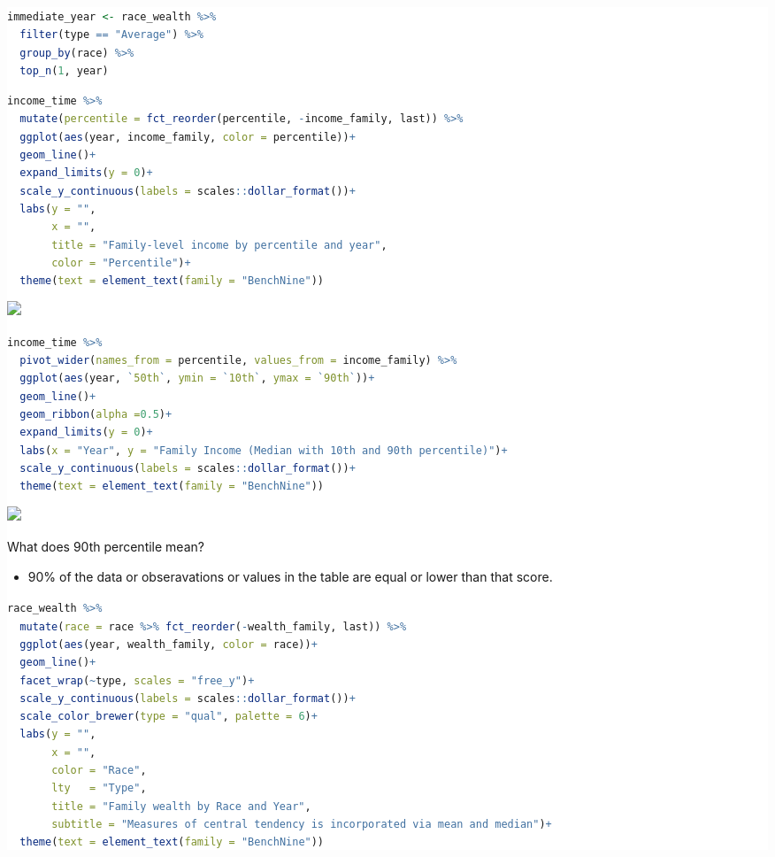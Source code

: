 

```r
immediate_year <- race_wealth %>% 
  filter(type == "Average") %>% 
  group_by(race) %>% 
  top_n(1, year)
```



```r
income_time %>% 
  mutate(percentile = fct_reorder(percentile, -income_family, last)) %>% 
  ggplot(aes(year, income_family, color = percentile))+
  geom_line()+
  expand_limits(y = 0)+
  scale_y_continuous(labels = scales::dollar_format())+
  labs(y = "",
       x = "",
       title = "Family-level income by percentile and year",
       color = "Percentile")+
  theme(text = element_text(family = "BenchNine"))
```

<img src="{{< blogdown/postref >}}index_files/figure-html/unnamed-chunk-7-1.png" width="672" />

```r
income_time %>% 
  pivot_wider(names_from = percentile, values_from = income_family) %>%
  ggplot(aes(year, `50th`, ymin = `10th`, ymax = `90th`))+
  geom_line()+
  geom_ribbon(alpha =0.5)+
  expand_limits(y = 0)+
  labs(x = "Year", y = "Family Income (Median with 10th and 90th percentile)")+
  scale_y_continuous(labels = scales::dollar_format())+
  theme(text = element_text(family = "BenchNine"))
```

<img src="{{< blogdown/postref >}}index_files/figure-html/unnamed-chunk-7-2.png" width="672" />

What does 90th percentile mean?

- 90% of the data or obseravations or values in the table are equal or lower than that score. 


```r
race_wealth %>% 
  mutate(race = race %>% fct_reorder(-wealth_family, last)) %>% 
  ggplot(aes(year, wealth_family, color = race))+
  geom_line()+
  facet_wrap(~type, scales = "free_y")+
  scale_y_continuous(labels = scales::dollar_format())+
  scale_color_brewer(type = "qual", palette = 6)+
  labs(y = "", 
       x = "", 
       color = "Race",
       lty   = "Type", 
       title = "Family wealth by Race and Year",
       subtitle = "Measures of central tendency is incorporated via mean and median")+
  theme(text = element_text(family = "BenchNine"))
```
